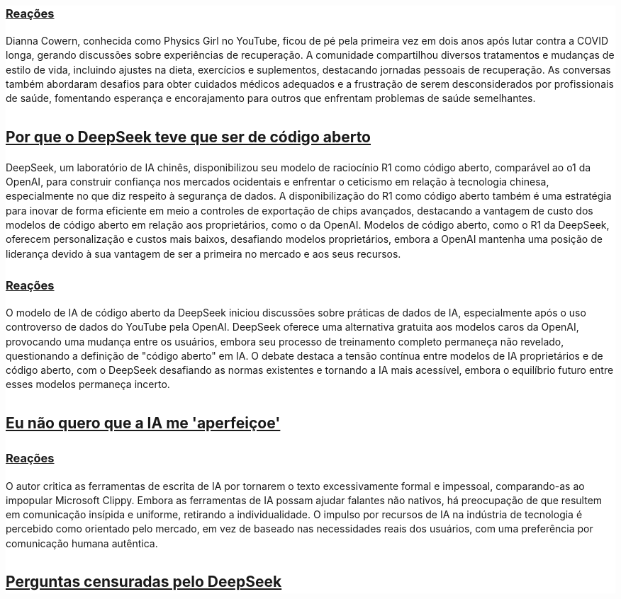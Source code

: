 ### [Reações](https://news.ycombinator.com/item?id=42862118)

Dianna Cowern, conhecida como Physics Girl no YouTube, ficou de pé pela primeira vez em dois anos após lutar contra a COVID longa, gerando discussões sobre experiências de recuperação. A comunidade compartilhou diversos tratamentos e mudanças de estilo de vida, incluindo ajustes na dieta, exercícios e suplementos, destacando jornadas pessoais de recuperação. As conversas também abordaram desafios para obter cuidados médicos adequados e a frustração de serem desconsiderados por profissionais de saúde, fomentando esperança e encorajamento para outros que enfrentam problemas de saúde semelhantes.

## [Por que o DeepSeek teve que ser de código aberto](https://www.getlago.com/blog/deepseek-open-source)

DeepSeek, um laboratório de IA chinês, disponibilizou seu modelo de raciocínio R1 como código aberto, comparável ao o1 da OpenAI, para construir confiança nos mercados ocidentais e enfrentar o ceticismo em relação à tecnologia chinesa, especialmente no que diz respeito à segurança de dados. A disponibilização do R1 como código aberto também é uma estratégia para inovar de forma eficiente em meio a controles de exportação de chips avançados, destacando a vantagem de custo dos modelos de código aberto em relação aos proprietários, como o da OpenAI. Modelos de código aberto, como o R1 da DeepSeek, oferecem personalização e custos mais baixos, desafiando modelos proprietários, embora a OpenAI mantenha uma posição de liderança devido à sua vantagem de ser a primeira no mercado e aos seus recursos.

### [Reações](https://news.ycombinator.com/item?id=42866201)

O modelo de IA de código aberto da DeepSeek iniciou discussões sobre práticas de dados de IA, especialmente após o uso controverso de dados do YouTube pela OpenAI. DeepSeek oferece uma alternativa gratuita aos modelos caros da OpenAI, provocando uma mudança entre os usuários, embora seu processo de treinamento completo permaneça não revelado, questionando a definição de "código aberto" em IA. O debate destaca a tensão contínua entre modelos de IA proprietários e de código aberto, com o DeepSeek desafiando as normas existentes e tornando a IA mais acessível, embora o equilíbrio futuro entre esses modelos permaneça incerto.

## [Eu não quero que a IA me 'aperfeiçoe'](https://thebloggess.com/2025/01/28/no-i-do-not-want-ai-to-polish-me/)

### [Reações](https://news.ycombinator.com/item?id=42864854)

O autor critica as ferramentas de escrita de IA por tornarem o texto excessivamente formal e impessoal, comparando-as ao impopular Microsoft Clippy. Embora as ferramentas de IA possam ajudar falantes não nativos, há preocupação de que resultem em comunicação insípida e uniforme, retirando a individualidade. O impulso por recursos de IA na indústria de tecnologia é percebido como orientado pelo mercado, em vez de baseado nas necessidades reais dos usuários, com uma preferência por comunicação humana autêntica.

## [Perguntas censuradas pelo DeepSeek](https://www.promptfoo.dev/blog/deepseek-censorship/)
